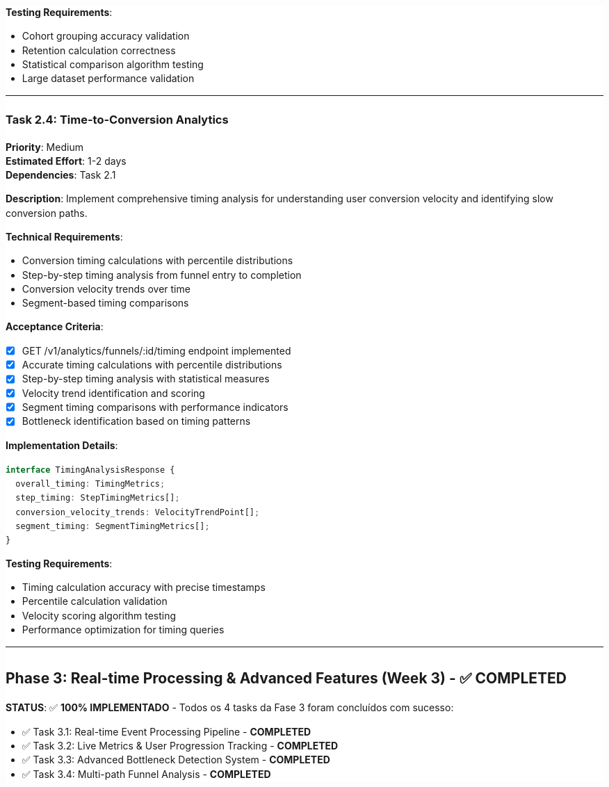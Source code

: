 **Testing Requirements**:
- Cohort grouping accuracy validation
- Retention calculation correctness
- Statistical comparison algorithm testing
- Large dataset performance validation

---

### Task 2.4: Time-to-Conversion Analytics
**Priority**: Medium  
**Estimated Effort**: 1-2 days  
**Dependencies**: Task 2.1

**Description**: Implement comprehensive timing analysis for understanding user conversion velocity and identifying slow conversion paths.

**Technical Requirements**:
- Conversion timing calculations with percentile distributions
- Step-by-step timing analysis from funnel entry to completion
- Conversion velocity trends over time
- Segment-based timing comparisons

**Acceptance Criteria**:
- [x] GET /v1/analytics/funnels/:id/timing endpoint implemented
- [x] Accurate timing calculations with percentile distributions
- [x] Step-by-step timing analysis with statistical measures
- [x] Velocity trend identification and scoring
- [x] Segment timing comparisons with performance indicators
- [x] Bottleneck identification based on timing patterns

**Implementation Details**:
```typescript
interface TimingAnalysisResponse {
  overall_timing: TimingMetrics;
  step_timing: StepTimingMetrics[];
  conversion_velocity_trends: VelocityTrendPoint[];
  segment_timing: SegmentTimingMetrics[];
}
```

**Testing Requirements**:
- Timing calculation accuracy with precise timestamps
- Percentile calculation validation
- Velocity scoring algorithm testing
- Performance optimization for timing queries

---

## Phase 3: Real-time Processing & Advanced Features (Week 3) - ✅ COMPLETED

**STATUS**: ✅ **100% IMPLEMENTADO** - Todos os 4 tasks da Fase 3 foram concluídos com sucesso:
- ✅ Task 3.1: Real-time Event Processing Pipeline - **COMPLETED**
- ✅ Task 3.2: Live Metrics & User Progression Tracking - **COMPLETED**  
- ✅ Task 3.3: Advanced Bottleneck Detection System - **COMPLETED**
- ✅ Task 3.4: Multi-path Funnel Analysis - **COMPLETED**
